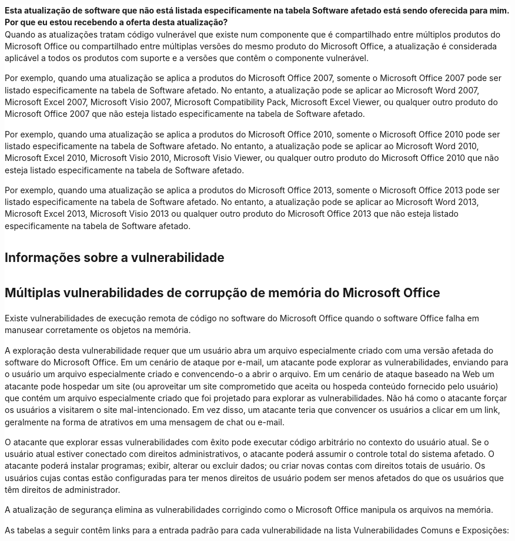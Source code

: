**Esta atualização de software que não está listada especificamente na tabela Software afetado está sendo oferecida para mim. Por que eu estou recebendo a oferta desta atualização?**  
Quando as atualizações tratam código vulnerável que existe num componente que é compartilhado entre múltiplos produtos do Microsoft Office ou compartilhado entre múltiplas versões do mesmo produto do Microsoft Office, a atualização é considerada aplicável a todos os produtos com suporte e a versões que contêm o componente vulnerável.
  
Por exemplo, quando uma atualização se aplica a produtos do Microsoft Office 2007, somente o Microsoft Office 2007 pode ser listado especificamente na tabela de Software afetado. No entanto, a atualização pode se aplicar ao Microsoft Word 2007, Microsoft Excel 2007, Microsoft Visio 2007, Microsoft Compatibility Pack, Microsoft Excel Viewer, ou qualquer outro produto do Microsoft Office 2007 que não esteja listado especificamente na tabela de Software afetado.
  
Por exemplo, quando uma atualização se aplica a produtos do Microsoft Office 2010, somente o Microsoft Office 2010 pode ser listado especificamente na tabela de Software afetado. No entanto, a atualização pode se aplicar ao Microsoft Word 2010, Microsoft Excel 2010, Microsoft Visio 2010, Microsoft Visio Viewer, ou qualquer outro produto do Microsoft Office 2010 que não esteja listado especificamente na tabela de Software afetado.
  
Por exemplo, quando uma atualização se aplica a produtos do Microsoft Office 2013, somente o Microsoft Office 2013 pode ser listado especificamente na tabela de Software afetado. No entanto, a atualização pode se aplicar ao Microsoft Word 2013, Microsoft Excel 2013, Microsoft Visio 2013 ou qualquer outro produto do Microsoft Office 2013 que não esteja listado especificamente na tabela de Software afetado.
  
Informações sobre a vulnerabilidade  
-----------------------------------
  
Múltiplas vulnerabilidades de corrupção de memória do Microsoft Office  
----------------------------------------------------------------------
  
Existe vulnerabilidades de execução remota de código no software do Microsoft Office quando o software Office falha em manusear corretamente os objetos na memória.
  
A exploração desta vulnerabilidade requer que um usuário abra um arquivo especialmente criado com uma versão afetada do software do Microsoft Office. Em um cenário de ataque por e-mail, um atacante pode explorar as vulnerabilidades, enviando para o usuário um arquivo especialmente criado e convencendo-o a abrir o arquivo. Em um cenário de ataque baseado na Web um atacante pode hospedar um site (ou aproveitar um site comprometido que aceita ou hospeda conteúdo fornecido pelo usuário) que contém um arquivo especialmente criado que foi projetado para explorar as vulnerabilidades. Não há como o atacante forçar os usuários a visitarem o site mal-intencionado. Em vez disso, um atacante teria que convencer os usuários a clicar em um link, geralmente na forma de atrativos em uma mensagem de chat ou e-mail.
  
O atacante que explorar essas vulnerabilidades com êxito pode executar código arbitrário no contexto do usuário atual. Se o usuário atual estiver conectado com direitos administrativos, o atacante poderá assumir o controle total do sistema afetado. O atacante poderá instalar programas; exibir, alterar ou excluir dados; ou criar novas contas com direitos totais de usuário. Os usuários cujas contas estão configuradas para ter menos direitos de usuário podem ser menos afetados do que os usuários que têm direitos de administrador.
  
A atualização de segurança elimina as vulnerabilidades corrigindo como o Microsoft Office manipula os arquivos na memória.
  
As tabelas a seguir contêm links para a entrada padrão para cada vulnerabilidade na lista Vulnerabilidades Comuns e Exposições:
